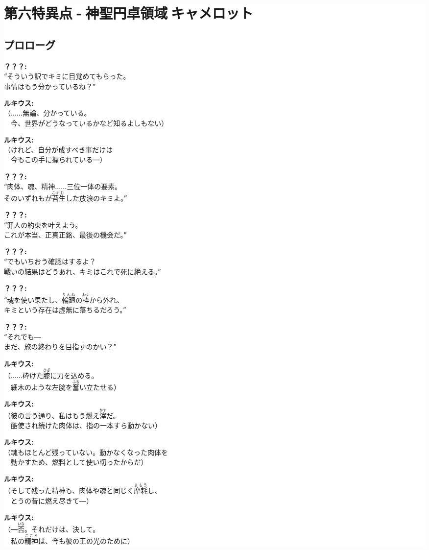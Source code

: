 # 第六特異点 - 神聖円卓領域 キャメロット  
  
## プロローグ  
  
**？？？:**  
“そういう訳でキミに目覚めてもらった。  
  事情はもう分かっているね？”  
  
**ルキウス:**   
（……無論、分かっている。  
　今、世界がどうなっているかなど知るよしもない）  
  
**ルキウス:**   
（けれど、自分が成すべき事だけは  
　今もこの手に握られている&mdash;）  
  
**？？？:**  
“肉体、魂、精神……三位一体の要素。  
  そのいずれもが<ruby>苔<rt>こけ</rt></ruby><ruby>生<rt>む</rt></ruby>した放浪のキミよ。”  
  
**？？？:**  
“罪人の約束を叶えよう。  
  これが本当、正真正銘、最後の機会だ。”  
  
**？？？:**  
“でもいちおう確認はするよ？  
  戦いの結果はどうあれ、キミはこれで死に絶える。”  
  
**？？？:**  
“魂を使い果たし、<ruby>輪廻<rt>りんね</rt></ruby>の<ruby>枠<rt>わく</rt></ruby>から外れ、  
  キミという存在は虚無に落ちるだろう。”  
  
**？？？:**  
“それでも&mdash;  
  まだ、旅の終わりを目指すのかい？”  
  
**ルキウス:**   
（……砕けた<ruby>膝<rt>ひざ</rt></ruby>に力を込める。  
　細木のような左腕を<ruby>奮<rt>ふる</rt></ruby>い立たせる）  
  
**ルキウス:**   
（彼の言う通り、私はもう燃え<ruby>滓<rt>かす</rt></ruby>だ。  
　酷使され続けた肉体は、指の一本すら動かない）  
  
**ルキウス:**   
（魂もほとんど残っていない。動かなくなった肉体を  
　動かすため、燃料として使い切ったからだ）  
  
**ルキウス:**   
（そして残った精神も、肉体や魂と同じく<ruby>摩耗<rt>まもう</rt></ruby>し、  
　とうの昔に燃え尽きて&mdash;）  
  
**ルキウス:**   
（&mdash;<ruby>否<rt>いな</rt></ruby>。それだけは、決して。  
　私の<ruby>精神<rt>こころ</rt></ruby>は、今も彼の王の光のために）  
  